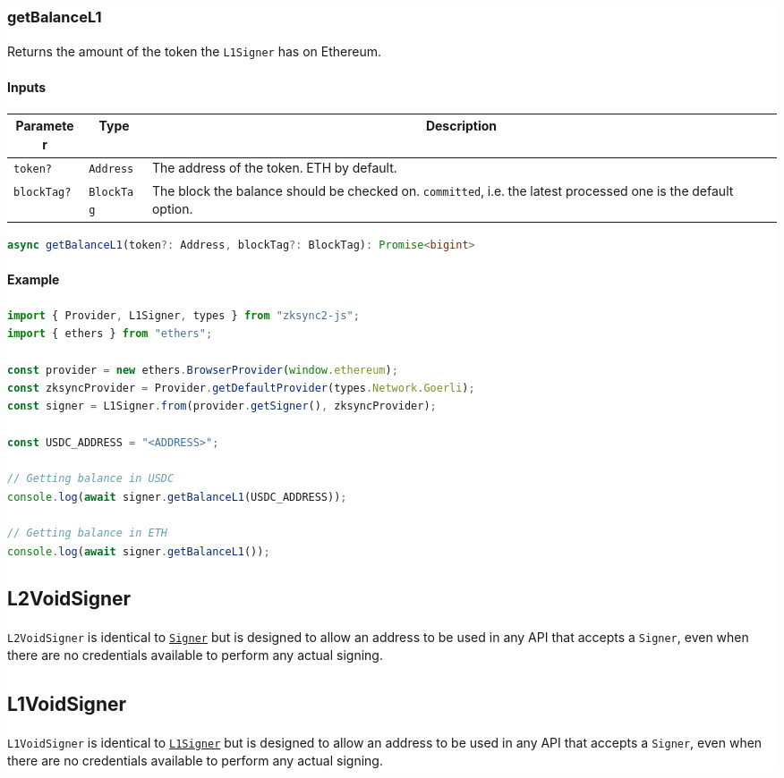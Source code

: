 ### getBalanceL1

Returns the amount of the token the `L1Signer` has on Ethereum.

#### Inputs

| Parameter   | Type       | Description                                                                                                   |
| ----------- | ---------- | ------------------------------------------------------------------------------------------------------------- |
| `token?`    | `Address`  | The address of the token. ETH by default.                                                                     |
| `blockTag?` | `BlockTag` | The block the balance should be checked on. `committed`, i.e. the latest processed one is the default option. |

```ts
async getBalanceL1(token?: Address, blockTag?: BlockTag): Promise<bigint>
```

#### Example

```ts
import { Provider, L1Signer, types } from "zksync2-js";
import { ethers } from "ethers";

const provider = new ethers.BrowserProvider(window.ethereum);
const zksyncProvider = Provider.getDefaultProvider(types.Network.Goerli);
const signer = L1Signer.from(provider.getSigner(), zksyncProvider);

const USDC_ADDRESS = "<ADDRESS>";

// Getting balance in USDC
console.log(await signer.getBalanceL1(USDC_ADDRESS));

// Getting balance in ETH
console.log(await signer.getBalanceL1());
```

## L2VoidSigner

`L2VoidSigner` is identical to [`Signer`](#signer) but is designed to allow an address to be used in any API that accepts a `Signer`,
even when there are no credentials available to perform any actual signing.

## L1VoidSigner

`L1VoidSigner` is identical to [`L1Signer`](#l1signer) but is designed to allow an address to be used in any API that accepts a `Signer`,
even when there are no credentials available to perform any actual signing.
